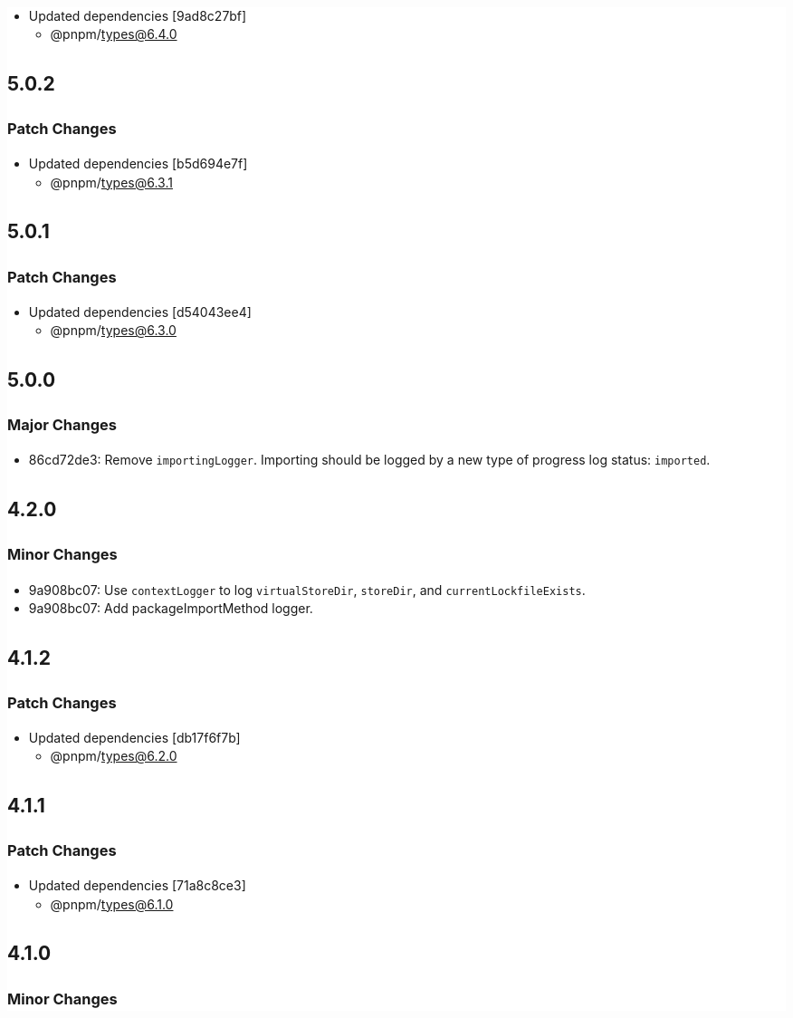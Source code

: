 - Updated dependencies [9ad8c27bf]
  - @pnpm/types@6.4.0

## 5.0.2

### Patch Changes

- Updated dependencies [b5d694e7f]
  - @pnpm/types@6.3.1

## 5.0.1

### Patch Changes

- Updated dependencies [d54043ee4]
  - @pnpm/types@6.3.0

## 5.0.0

### Major Changes

- 86cd72de3: Remove `importingLogger`. Importing should be logged by a new type of progress log status: `imported`.

## 4.2.0

### Minor Changes

- 9a908bc07: Use `contextLogger` to log `virtualStoreDir`, `storeDir`, and `currentLockfileExists`.
- 9a908bc07: Add packageImportMethod logger.

## 4.1.2

### Patch Changes

- Updated dependencies [db17f6f7b]
  - @pnpm/types@6.2.0

## 4.1.1

### Patch Changes

- Updated dependencies [71a8c8ce3]
  - @pnpm/types@6.1.0

## 4.1.0

### Minor Changes
